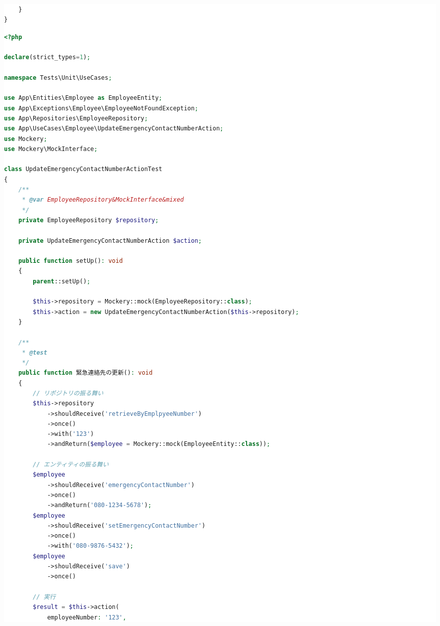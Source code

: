```php
    }
}

```

```php
<?php

declare(strict_types=1);

namespace Tests\Unit\UseCases;

use App\Entities\Employee as EmployeeEntity;
use App\Exceptions\Employee\EmployeeNotFoundException;
use App\Repositories\EmployeeRepository;
use App\UseCases\Employee\UpdateEmergencyContactNumberAction;
use Mockery;
use Mockery\MockInterface;

class UpdateEmergencyContactNumberActionTest
{
    /**
     * @var EmployeeRepository&MockInterface&mixed
     */
    private EmployeeRepository $repository;

    private UpdateEmergencyContactNumberAction $action;

    public function setUp(): void
    {
        parent::setUp();

        $this->repository = Mockery::mock(EmployeeRepository::class);
        $this->action = new UpdateEmergencyContactNumberAction($this->repository);
    }

    /**
     * @test
     */
    public function 緊急連絡先の更新(): void
    {
        // リポジトリの振る舞い
        $this->repository
            ->shouldReceive('retrieveByEmplpyeeNumber')
            ->once()
            ->with('123')
            ->andReturn($employee = Mockery::mock(EmployeeEntity::class));

        // エンティティの振る舞い
        $employee
            ->shouldReceive('emergencyContactNumber')
            ->once()
            ->andReturn('080-1234-5678');
        $employee
            ->shouldReceive('setEmergencyContactNumber')
            ->once()
            ->with('080-9876-5432');
        $employee
            ->shouldReceive('save')
            ->once()

        // 実行
        $result = $this->action(
            employeeNumber: '123',
```